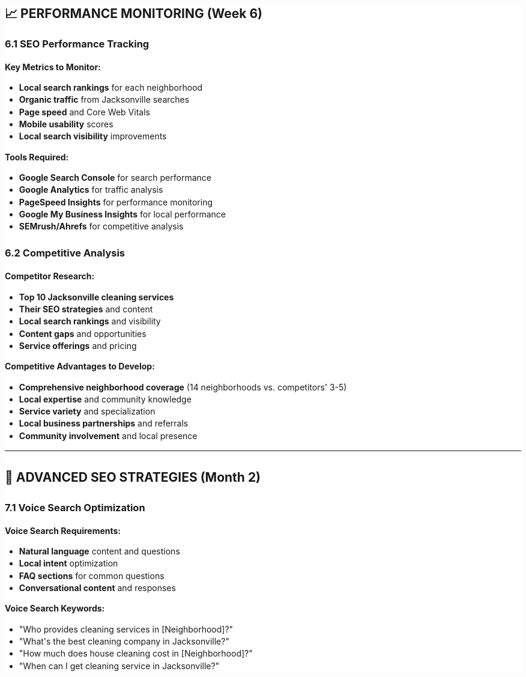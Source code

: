 ## **📈 PERFORMANCE MONITORING (Week 6)**

### **6.1 SEO Performance Tracking**

**Key Metrics to Monitor:**
- **Local search rankings** for each neighborhood
- **Organic traffic** from Jacksonville searches
- **Page speed** and Core Web Vitals
- **Mobile usability** scores
- **Local search visibility** improvements

**Tools Required:**
- **Google Search Console** for search performance
- **Google Analytics** for traffic analysis
- **PageSpeed Insights** for performance monitoring
- **Google My Business Insights** for local performance
- **SEMrush/Ahrefs** for competitive analysis

### **6.2 Competitive Analysis**

**Competitor Research:**
- **Top 10 Jacksonville cleaning services**
- **Their SEO strategies** and content
- **Local search rankings** and visibility
- **Content gaps** and opportunities
- **Service offerings** and pricing

**Competitive Advantages to Develop:**
- **Comprehensive neighborhood coverage** (14 neighborhoods vs. competitors' 3-5)
- **Local expertise** and community knowledge
- **Service variety** and specialization
- **Local business partnerships** and referrals
- **Community involvement** and local presence

---

## **🚀 ADVANCED SEO STRATEGIES (Month 2)**

### **7.1 Voice Search Optimization**

**Voice Search Requirements:**
- **Natural language** content and questions
- **Local intent** optimization
- **FAQ sections** for common questions
- **Conversational content** and responses

**Voice Search Keywords:**
- "Who provides cleaning services in [Neighborhood]?"
- "What's the best cleaning company in Jacksonville?"
- "How much does house cleaning cost in [Neighborhood]?"
- "When can I get cleaning service in Jacksonville?"
